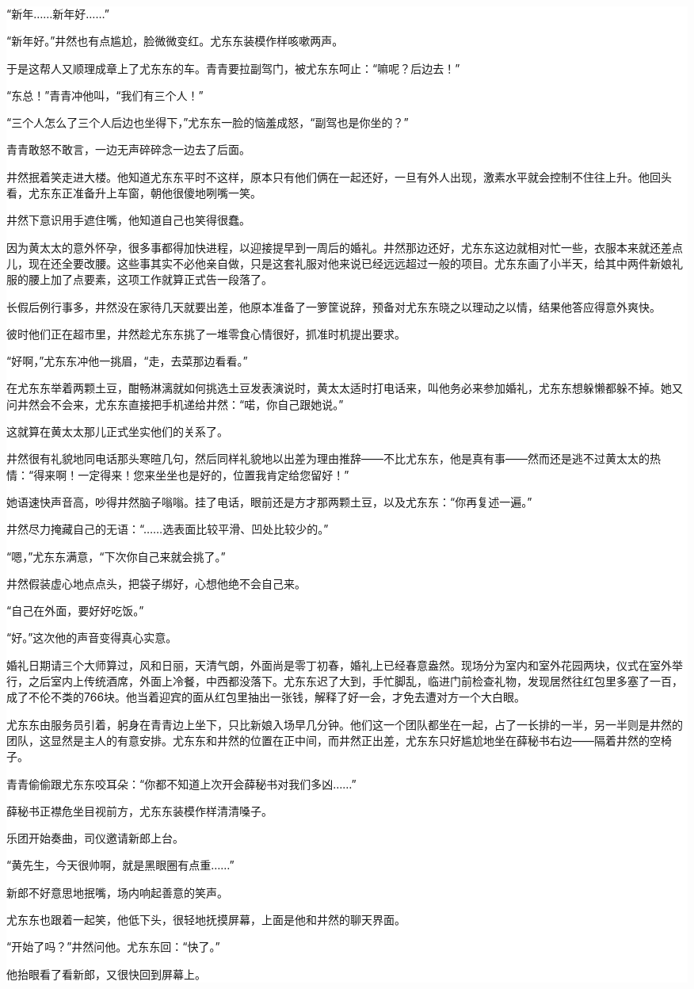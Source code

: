 “新年……新年好……”
 
“新年好。”井然也有点尴尬，脸微微变红。尤东东装模作样咳嗽两声。
 
于是这帮人又顺理成章上了尤东东的车。青青要拉副驾门，被尤东东呵止：“嘛呢？后边去！”
 
“东总！”青青冲他叫，“我们有三个人！”
 
“三个人怎么了三个人后边也坐得下，”尤东东一脸的恼羞成怒，“副驾也是你坐的？”
 
青青敢怒不敢言，一边无声碎碎念一边去了后面。
 
井然抿着笑走进大楼。他知道尤东东平时不这样，原本只有他们俩在一起还好，一旦有外人出现，激素水平就会控制不住往上升。他回头看，尤东东正准备升上车窗，朝他很傻地咧嘴一笑。
 
井然下意识用手遮住嘴，他知道自己也笑得很蠢。
 
因为黄太太的意外怀孕，很多事都得加快进程，以迎接提早到一周后的婚礼。井然那边还好，尤东东这边就相对忙一些，衣服本来就还差点儿，现在还全要改腰。这些事其实不必他亲自做，只是这套礼服对他来说已经远远超过一般的项目。尤东东画了小半天，给其中两件新娘礼服的腰上加了点要素，这项工作就算正式告一段落了。
 
长假后例行事多，井然没在家待几天就要出差，他原本准备了一箩筐说辞，预备对尤东东晓之以理动之以情，结果他答应得意外爽快。
 
彼时他们正在超市里，井然趁尤东东挑了一堆零食心情很好，抓准时机提出要求。
 
“好啊，”尤东东冲他一挑眉，“走，去菜那边看看。”
 
在尤东东举着两颗土豆，酣畅淋漓就如何挑选土豆发表演说时，黄太太适时打电话来，叫他务必来参加婚礼，尤东东想躲懒都躲不掉。她又问井然会不会来，尤东东直接把手机递给井然：“喏，你自己跟她说。”
 
这就算在黄太太那儿正式坐实他们的关系了。
 
井然很有礼貌地同电话那头寒暄几句，然后同样礼貌地以出差为理由推辞——不比尤东东，他是真有事——然而还是逃不过黄太太的热情：“得来啊！一定得来！您来坐坐也是好的，位置我肯定给您留好！”
 
她语速快声音高，吵得井然脑子嗡嗡。挂了电话，眼前还是方才那两颗土豆，以及尤东东：“你再复述一遍。”
 
井然尽力掩藏自己的无语：“……选表面比较平滑、凹处比较少的。”
 
“嗯，”尤东东满意，“下次你自己来就会挑了。”
 
井然假装虚心地点点头，把袋子绑好，心想他绝不会自己来。
 
“自己在外面，要好好吃饭。”
 
“好。”这次他的声音变得真心实意。
 
婚礼日期请三个大师算过，风和日丽，天清气朗，外面尚是零丁初春，婚礼上已经春意盎然。现场分为室内和室外花园两块，仪式在室外举行，之后室内上传统酒席，外面上冷餐，中西都没落下。尤东东迟了大到，手忙脚乱，临进门前检查礼物，发现居然往红包里多塞了一百，成了不伦不类的766块。他当着迎宾的面从红包里抽出一张钱，解释了好一会，才免去遭对方一个大白眼。
 
尤东东由服务员引着，躬身在青青边上坐下，只比新娘入场早几分钟。他们这一个团队都坐在一起，占了一长排的一半，另一半则是井然的团队，这显然是主人的有意安排。尤东东和井然的位置在正中间，而井然正出差，尤东东只好尴尬地坐在薛秘书右边——隔着井然的空椅子。
 
青青偷偷跟尤东东咬耳朵：“你都不知道上次开会薛秘书对我们多凶……”
 
薛秘书正襟危坐目视前方，尤东东装模作样清清嗓子。
 
乐团开始奏曲，司仪邀请新郎上台。
 
“黄先生，今天很帅啊，就是黑眼圈有点重……”
 
新郎不好意思地抿嘴，场内响起善意的笑声。
 
尤东东也跟着一起笑，他低下头，很轻地抚摸屏幕，上面是他和井然的聊天界面。
 
“开始了吗？”井然问他。尤东东回：“快了。”
 
他抬眼看了看新郎，又很快回到屏幕上。
 